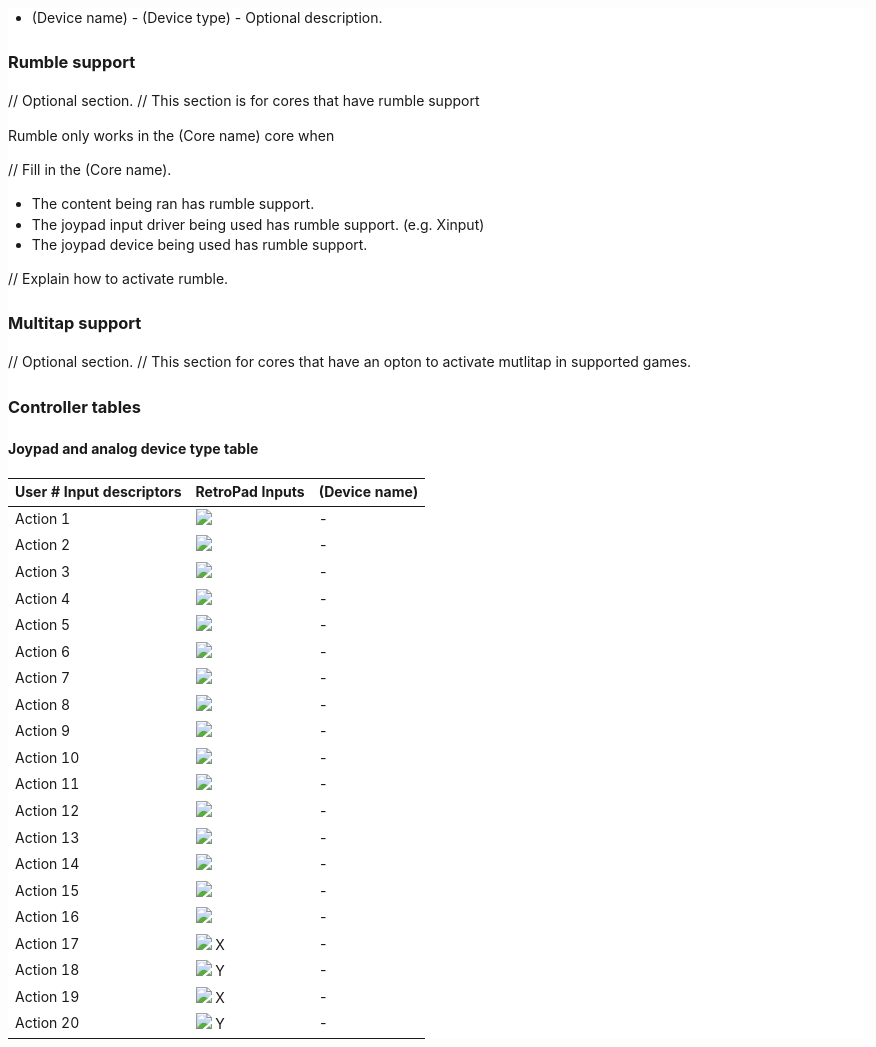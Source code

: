 - (Device name) - (Device type) - Optional description.

### Rumble support
// Optional section.
// This section is for cores that have rumble support

Rumble only works in the (Core name) core when

// Fill in the (Core name).

- The content being ran has rumble support.
- The joypad input driver being used has rumble support. (e.g. Xinput)
- The joypad device being used has rumble support.

// Explain how to activate rumble.

### Multitap support
// Optional section.
// This section for cores that have an opton to activate mutlitap in supported games.

### Controller tables

#### Joypad and analog device type table

| User # Input descriptors      | RetroPad Inputs                              | (Device name)      |
|-------------------------------|----------------------------------------------|--------------------|
| Action 1                      | ![](images/RetroPad/Retro_B_Round.png)       | -                  |
| Action 2                      | ![](images/RetroPad/Retro_Y_Round.png)       | -                  |
| Action 3                      | ![](images/RetroPad/Retro_Select.png)        | -                  |
| Action 4                      | ![](images/RetroPad/Retro_Start.png)         | -                  |
| Action 5                      | ![](images/RetroPad/Retro_Dpad_Up.png)       | -                  |
| Action 6                      | ![](images/RetroPad/Retro_Dpad_Down.png)     | -                  |
| Action 7                      | ![](images/RetroPad/Retro_Dpad_Left.png)     | -                  |
| Action 8                      | ![](images/RetroPad/Retro_Dpad_Right.png)    | -                  |
| Action 9                      | ![](images/RetroPad/Retro_A_Round.png)       | -                  |
| Action 10                     | ![](images/RetroPad/Retro_X_Round.png)       | -                  |
| Action 11                     | ![](images/RetroPad/Retro_L1.png)            | -                  |
| Action 12                     | ![](images/RetroPad/Retro_R1.png)            | -                  |
| Action 13                     | ![](images/RetroPad/Retro_L2.png)            | -                  |
| Action 14                     | ![](images/RetroPad/Retro_R2.png)            | -                  |
| Action 15                     | ![](images/RetroPad/Retro_L3.png)            | -                  |
| Action 16                     | ![](images/RetroPad/Retro_R3.png)            | -                  |
| Action 17                     | ![](images/RetroPad/Retro_Left_Stick.png) X  | -                  |
| Action 18                     | ![](images/RetroPad/Retro_Left_Stick.png) Y  | -                  |
| Action 19                     | ![](images/RetroPad/Retro_Right_Stick.png) X | -                  |
| Action 20                     | ![](images/RetroPad/Retro_Right_Stick.png) Y | -                  |
